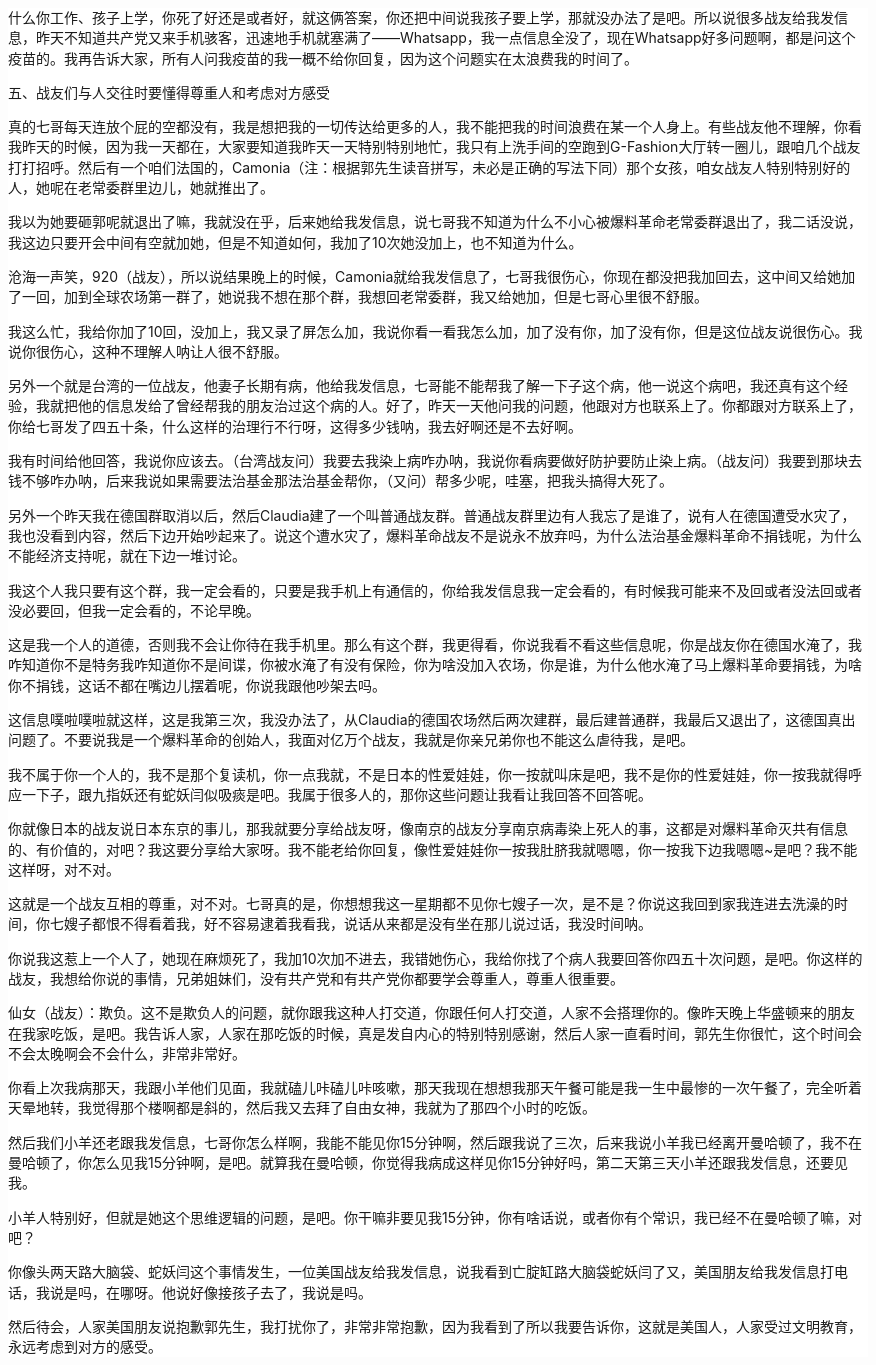什么你工作、孩子上学，你死了好还是或者好，就这俩答案，你还把中间说我孩子要上学，那就没办法了是吧。所以说很多战友给我发信息，昨天不知道共产党又来手机骇客，迅速地手机就塞满了——Whatsapp，我一点信息全没了，现在Whatsapp好多问题啊，都是问这个疫苗的。我再告诉大家，所有人问我疫苗的我一概不给你回复，因为这个问题实在太浪费我的时间了。

五、战友们与人交往时要懂得尊重人和考虑对方感受

真的七哥每天连放个屁的空都没有，我是想把我的一切传达给更多的人，我不能把我的时间浪费在某一个人身上。有些战友他不理解，你看我昨天的时候，因为我一天都在，大家要知道我昨天一天特别特别地忙，我只有上洗手间的空跑到G-Fashion大厅转一圈儿，跟咱几个战友打打招呼。然后有一个咱们法国的，Camonia（注：根据郭先生读音拼写，未必是正确的写法下同）那个女孩，咱女战友人特别特别好的人，她呢在老常委群里边儿，她就推出了。

我以为她要砸郭呢就退出了嘛，我就没在乎，后来她给我发信息，说七哥我不知道为什么不小心被爆料革命老常委群退出了，我二话没说，我这边只要开会中间有空就加她，但是不知道如何，我加了10次她没加上，也不知道为什么。

沧海一声笑，920（战友），所以说结果晚上的时候，Camonia就给我发信息了，七哥我很伤心，你现在都没把我加回去，这中间又给她加了一回，加到全球农场第一群了，她说我不想在那个群，我想回老常委群，我又给她加，但是七哥心里很不舒服。

我这么忙，我给你加了10回，没加上，我又录了屏怎么加，我说你看一看我怎么加，加了没有你，加了没有你，但是这位战友说很伤心。我说你很伤心，这种不理解人呐让人很不舒服。

另外一个就是台湾的一位战友，他妻子长期有病，他给我发信息，七哥能不能帮我了解一下子这个病，他一说这个病吧，我还真有这个经验，我就把他的信息发给了曾经帮我的朋友治过这个病的人。好了，昨天一天他问我的问题，他跟对方也联系上了。你都跟对方联系上了，你给七哥发了四五十条，什么这样的治理行不行呀，这得多少钱呐，我去好啊还是不去好啊。

我有时间给他回答，我说你应该去。（台湾战友问）我要去我染上病咋办呐，我说你看病要做好防护要防止染上病。（战友问）我要到那块去钱不够咋办呐，后来我说如果需要法治基金那法治基金帮你，（又问）帮多少呢，哇塞，把我头搞得大死了。

另外一个昨天我在德国群取消以后，然后Claudia建了一个叫普通战友群。普通战友群里边有人我忘了是谁了，说有人在德国遭受水灾了，我也没看到内容，然后下边开始吵起来了。说这个遭水灾了，爆料革命战友不是说永不放弃吗，为什么法治基金爆料革命不捐钱呢，为什么不能经济支持呢，就在下边一堆讨论。

我这个人我只要有这个群，我一定会看的，只要是我手机上有通信的，你给我发信息我一定会看的，有时候我可能来不及回或者没法回或者没必要回，但我一定会看的，不论早晚。

这是我一个人的道德，否则我不会让你待在我手机里。那么有这个群，我更得看，你说我看不看这些信息呢，你是战友你在德国水淹了，我咋知道你不是特务我咋知道你不是间谍，你被水淹了有没有保险，你为啥没加入农场，你是谁，为什么他水淹了马上爆料革命要捐钱，为啥你不捐钱，这话不都在嘴边儿摆着呢，你说我跟他吵架去吗。

这信息噗啦噗啦就这样，这是我第三次，我没办法了，从Claudia的德国农场然后两次建群，最后建普通群，我最后又退出了，这德国真出问题了。不要说我是一个爆料革命的创始人，我面对亿万个战友，我就是你亲兄弟你也不能这么虐待我，是吧。

我不属于你一个人的，我不是那个复读机，你一点我就，不是日本的性爱娃娃，你一按就叫床是吧，我不是你的性爱娃娃，你一按我就得呼应一下子，跟九指妖还有蛇妖闫似吸痰是吧。我属于很多人的，那你这些问题让我看让我回答不回答呢。

你就像日本的战友说日本东京的事儿，那我就要分享给战友呀，像南京的战友分享南京病毒染上死人的事，这都是对爆料革命灭共有信息的、有价值的，对吧？我这要分享给大家呀。我不能老给你回复，像性爱娃娃你一按我肚脐我就嗯嗯，你一按我下边我嗯嗯~是吧？我不能这样呀，对不对。

这就是一个战友互相的尊重，对不对。七哥真的是，你想想我这一星期都不见你七嫂子一次，是不是？你说这我回到家我连进去洗澡的时间，你七嫂子都恨不得看着我，好不容易逮着我看我，说话从来都是没有坐在那儿说过话，我没时间呐。

你说我这惹上一个人了，她现在麻烦死了，我加10次加不进去，我错她伤心，我给你找了个病人我要回答你四五十次问题，是吧。你这样的战友，我想给你说的事情，兄弟姐妹们，没有共产党和有共产党你都要学会尊重人，尊重人很重要。

仙女（战友）：欺负。这不是欺负人的问题，就你跟我这种人打交道，你跟任何人打交道，人家不会搭理你的。像昨天晚上华盛顿来的朋友在我家吃饭，是吧。我告诉人家，人家在那吃饭的时候，真是发自内心的特别特别感谢，然后人家一直看时间，郭先生你很忙，这个时间会不会太晚啊会不会什么，非常非常好。

你看上次我病那天，我跟小羊他们见面，我就磕儿咔磕儿咔咳嗽，那天我现在想想我那天午餐可能是我一生中最惨的一次午餐了，完全听着天晕地转，我觉得那个楼啊都是斜的，然后我又去拜了自由女神，我就为了那四个小时的吃饭。

然后我们小羊还老跟我发信息，七哥你怎么样啊，我能不能见你15分钟啊，然后跟我说了三次，后来我说小羊我已经离开曼哈顿了，我不在曼哈顿了，你怎么见我15分钟啊，是吧。就算我在曼哈顿，你觉得我病成这样见你15分钟好吗，第二天第三天小羊还跟我发信息，还要见我。

小羊人特别好，但就是她这个思维逻辑的问题，是吧。你干嘛非要见我15分钟，你有啥话说，或者你有个常识，我已经不在曼哈顿了嘛，对吧？

你像头两天路大脑袋、蛇妖闫这个事情发生，一位美国战友给我发信息，说我看到亡腚缸路大脑袋蛇妖闫了又，美国朋友给我发信息打电话，我说是吗，在哪呀。他说好像接孩子去了，我说是吗。

然后待会，人家美国朋友说抱歉郭先生，我打扰你了，非常非常抱歉，因为我看到了所以我要告诉你，这就是美国人，人家受过文明教育，永远考虑到对方的感受。
